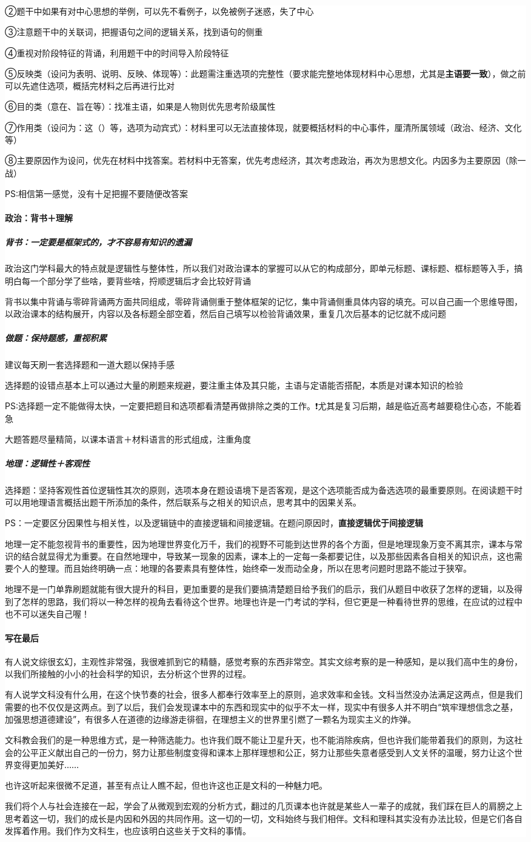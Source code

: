 ②题干中如果有对中心思想的举例，可以先不看例子，以免被例子迷惑，失了中心

③注意题干中的关联词，把握语句之间的逻辑关系，找到语句的侧重

④重视对阶段特征的背诵，利用题干中的时间导入阶段特征

⑤反映类（设问为表明、说明、反映、体现等）：此题需注重选项的完整性（要求能完整地体现材料中心思想，尤其是**主语要一致**），做之前可以先遮住选项，概括完材料之后再进行比对

⑥目的类（意在、旨在等）：找准主语，如果是人物则优先思考阶级属性

⑦作用类（设问为：这（）等，选项为动宾式）：材料里可以无法直接体现，就要概括材料的中心事件，厘清所属领域（政治、经济、文化等）

⑧主要原因作为设问，优先在材料中找答案。若材料中无答案，优先考虑经济，其次考虑政治，再次为思想文化。内因多为主要原因（除一战）

PS:相信第一感觉，没有十足把握不要随便改答案

#### 政治：背书＋理解

##### 背书：一定要是框架式的，才不容易有知识的遗漏

政治这门学科最大的特点就是逻辑性与整体性，所以我们对政治课本的掌握可以从它的构成部分，即单元标题、课标题、框标题等入手，搞明白每一个部分学了些啥，要背些啥，捋顺逻辑后才会比较好背诵

背书以集中背诵与零碎背诵两方面共同组成，零碎背诵侧重于整体框架的记忆，集中背诵侧重具体内容的填充。可以自己画一个思维导图，以政治课本的结构展开，内容以及各标题全部空着，然后自己填写以检验背诵效果，重复几次后基本的记忆就不成问题

##### 做题：保持题感，重视积累

建议每天刷一套选择题和一道大题以保持手感

选择题的设错点基本上可以通过大量的刷题来规避，要注重主体及其只能，主语与定语能否搭配，本质是对课本知识的检验

PS:选择题一定不能做得太快，一定要把题目和选项都看清楚再做排除之类的工作。❗尤其是复习后期，越是临近高考越要稳住心态，不能着急

大题答题尽量精简，以课本语言＋材料语言的形式组成，注重角度

##### 地理：逻辑性＋客观性

选择题：坚持客观性首位逻辑性其次的原则，选项本身在题设语境下是否客观，是这个选项能否成为备选选项的最重要原则。在阅读题干时可以用地理语言概括出题干所添加的条件，然后联系与之相关的知识点，思考其中的因果关系。

PS：一定要区分因果性与相关性，以及逻辑链中的直接逻辑和间接逻辑。在题问原因时，**直接逻辑优于间接逻辑**

地理一定不能忽视背书的重要性，因为地理世界变化万千，我们的视野不可能到达世界的各个方面，但是地理现象万变不离其宗，课本与常识的结合就显得尤为重要。在自然地理中，导致某一现象的因素，课本上的一定每一条都要记住，以及那些因素各自相关的知识点，这也需要个人的整理。而且始终明确一点：地理的各要素具有整体性，始终牵一发而动全身，所以在思考问题时思路不能过于狭窄。

地理不是一门单靠刷题就能有很大提升的科目，更加重要的是我们要搞清楚题目给予我们的启示，我们从题目中收获了怎样的逻辑，以及得到了怎样的思路，我们将以一种怎样的视角去看待这个世界。地理也许是一门考试的学科，但它更是一种看待世界的思维，在应试的过程中也不可以迷失自己喔！

#### 写在最后

有人说文综很玄幻，主观性非常强，我很难抓到它的精髓，感觉考察的东西非常空。其实文综考察的是一种感知，是以我们高中生的身份，以我们所接触的小小的社会科学的知识，去分析这个世界的过程。

有人说学文科没有什么用，在这个快节奏的社会，很多人都奉行效率至上的原则，追求效率和金钱。文科当然没办法满足这两点，但是我们需要的也不仅仅是这两点。到了以后，我们会发现课本中的东西和现实中的似乎不太一样，现实中有很多人并不明白“筑牢理想信念之基，加强思想道德建设”，有很多人在道德的边缘游走徘徊，在理想主义的世界里引燃了一颗名为现实主义的炸弹。

文科教会我们的是一种思维方式，是一种筛选能力。也许我们既不能让卫星升天，也不能消除疾病，但也许我们能带着我们的原则，为这社会的公平正义献出自己的一份力，努力让那些制度变得和课本上那样理想和公正，努力让那些失意者感受到人文关怀的温暖，努力让这个世界变得更加美好……

也许这听起来很微不足道，甚至有点让人瞧不起，但也许这也正是文科的一种魅力吧。

我们将个人与社会连接在一起，学会了从微观到宏观的分析方式，翻过的几页课本也许就是某些人一辈子的成就，我们踩在巨人的肩膀之上思考着这一切，我们的成长是内因和外因的共同作用。这一切的一切，文科始终与我们相伴。文科和理科其实没有办法比较，但是它们各自发挥着作用。我们作为文科生，也应该明白这些关于文科的事情。
